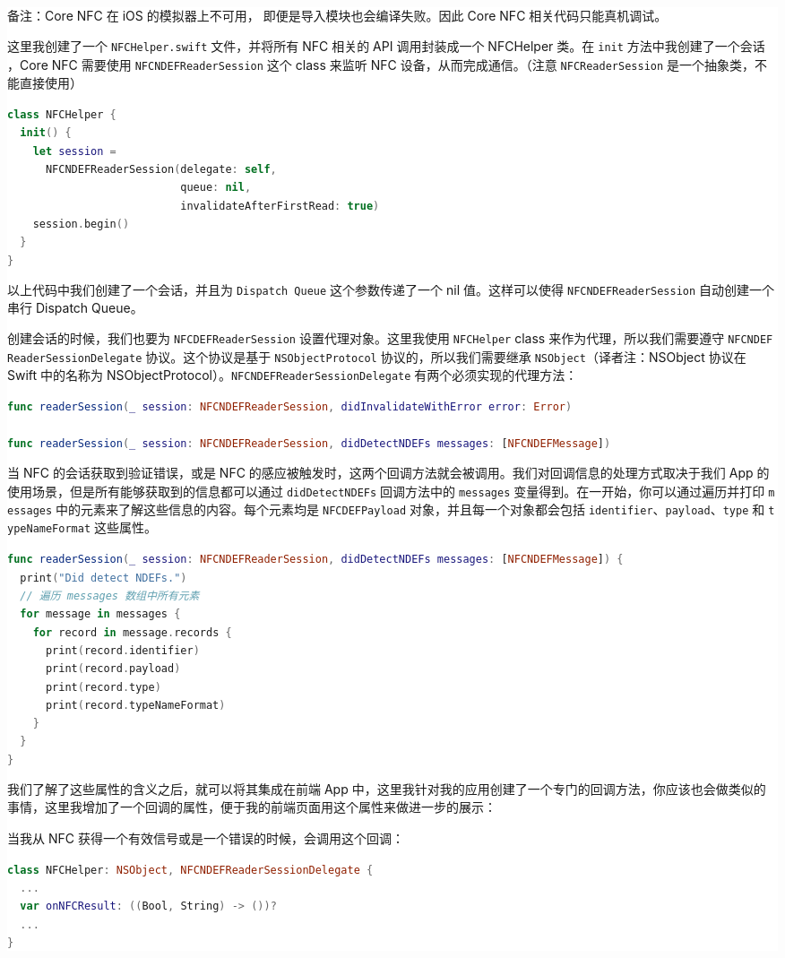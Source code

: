 备注：Core NFC 在 iOS 的模拟器上不可用， 即便是导入模块也会编译失败。因此 Core NFC 相关代码只能真机调试。

这里我创建了一个 `NFCHelper.swift` 文件，并将所有 NFC 相关的 API 调用封装成一个 NFCHelper 类。在 `init` 方法中我创建了一个会话 ，Core NFC 需要使用 `NFCNDEFReaderSession` 这个 class 来监听 NFC 设备，从而完成通信。（注意 `NFCReaderSession` 是一个抽象类，不能直接使用）

```swift
class NFCHelper {
  init() {
    let session =
      NFCNDEFReaderSession(delegate: self,
                           queue: nil,
                           invalidateAfterFirstRead: true)
    session.begin()
  }
}
```

以上代码中我们创建了一个会话，并且为 `Dispatch Queue` 这个参数传递了一个 nil 值。这样可以使得 `NFCNDEFReaderSession` 自动创建一个串行 Dispatch Queue。

创建会话的时候，我们也要为 `NFCDEFReaderSession` 设置代理对象。这里我使用 `NFCHelper` class 来作为代理，所以我们需要遵守 `NFCNDEFReaderSessionDelegate` 协议。这个协议是基于 `NSObjectProtocol` 协议的，所以我们需要继承 `NSObject`（译者注：NSObject 协议在 Swift 中的名称为 NSObjectProtocol）。`NFCNDEFReaderSessionDelegate` 有两个必须实现的代理方法：

```swift
func readerSession(_ session: NFCNDEFReaderSession, didInvalidateWithError error: Error)
 
func readerSession(_ session: NFCNDEFReaderSession, didDetectNDEFs messages: [NFCNDEFMessage])
```

当 NFC 的会话获取到验证错误，或是 NFC 的感应被触发时，这两个回调方法就会被调用。我们对回调信息的处理方式取决于我们 App 的使用场景，但是所有能够获取到的信息都可以通过 `didDetectNDEFs` 回调方法中的 `messages` 变量得到。在一开始，你可以通过遍历并打印 `messages` 中的元素来了解这些信息的内容。每个元素均是 `NFCDEFPayload` 对象，并且每一个对象都会包括 `identifier`、`payload`、`type` 和 `typeNameFormat` 这些属性。

```swift
func readerSession(_ session: NFCNDEFReaderSession, didDetectNDEFs messages: [NFCNDEFMessage]) {
  print("Did detect NDEFs.")
  // 遍历 messages 数组中所有元素
  for message in messages {
    for record in message.records {
      print(record.identifier)
      print(record.payload)
      print(record.type)
      print(record.typeNameFormat)
    }
  }
}
```

我们了解了这些属性的含义之后，就可以将其集成在前端 App 中，这里我针对我的应用创建了一个专门的回调方法，你应该也会做类似的事情，这里我增加了一个回调的属性，便于我的前端页面用这个属性来做进一步的展示：

当我从 NFC 获得一个有效信号或是一个错误的时候，会调用这个回调：

```swift
class NFCHelper: NSObject, NFCNDEFReaderSessionDelegate {
  ...
  var onNFCResult: ((Bool, String) -> ())?
  ...
}
```
